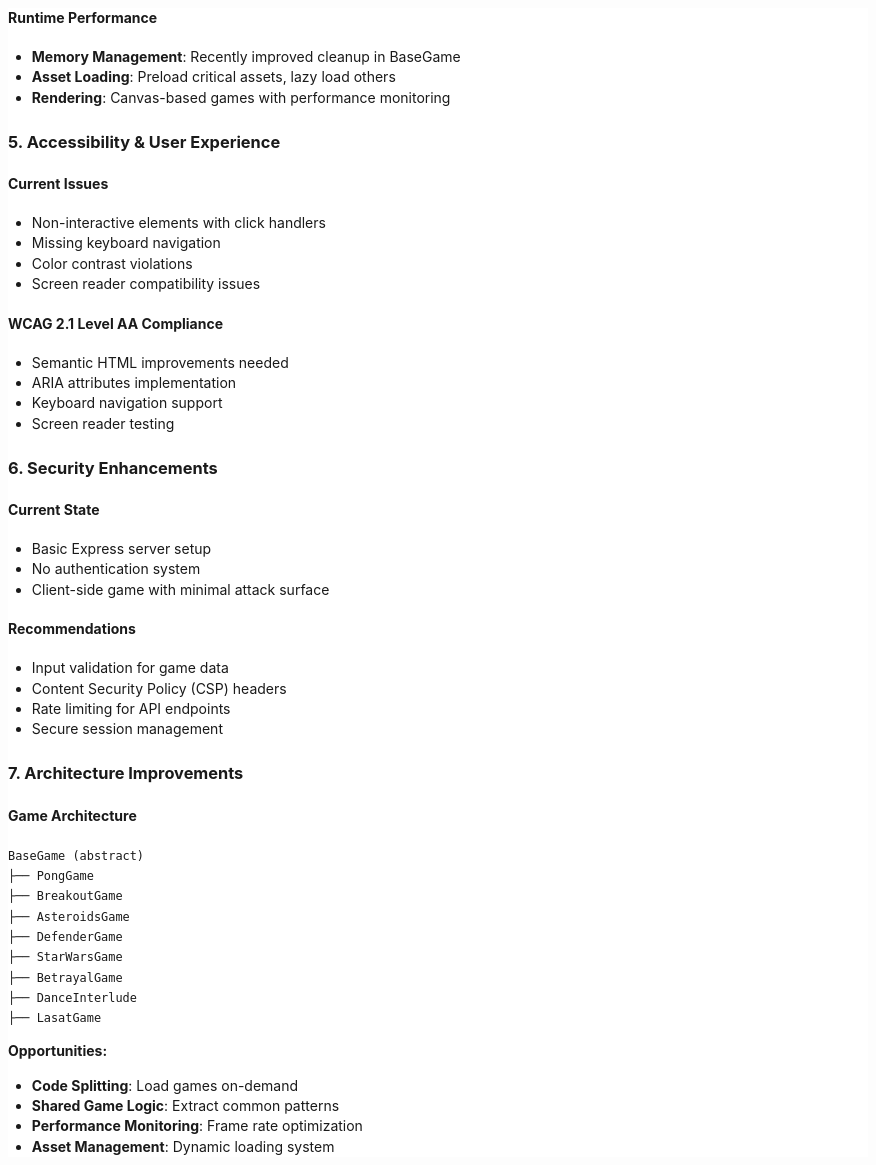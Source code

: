 #### **Runtime Performance**
- **Memory Management**: Recently improved cleanup in BaseGame
- **Asset Loading**: Preload critical assets, lazy load others
- **Rendering**: Canvas-based games with performance monitoring

### **5. Accessibility & User Experience**

#### **Current Issues**
- Non-interactive elements with click handlers
- Missing keyboard navigation
- Color contrast violations
- Screen reader compatibility issues

#### **WCAG 2.1 Level AA Compliance**
- Semantic HTML improvements needed
- ARIA attributes implementation
- Keyboard navigation support
- Screen reader testing

### **6. Security Enhancements**

#### **Current State**
- Basic Express server setup
- No authentication system
- Client-side game with minimal attack surface

#### **Recommendations**
- Input validation for game data
- Content Security Policy (CSP) headers
- Rate limiting for API endpoints
- Secure session management

### **7. Architecture Improvements**

#### **Game Architecture**
```
BaseGame (abstract)
├── PongGame
├── BreakoutGame  
├── AsteroidsGame
├── DefenderGame
├── StarWarsGame
├── BetrayalGame
├── DanceInterlude
├── LasatGame
```

**Opportunities:**
- **Code Splitting**: Load games on-demand
- **Shared Game Logic**: Extract common patterns
- **Performance Monitoring**: Frame rate optimization
- **Asset Management**: Dynamic loading system
